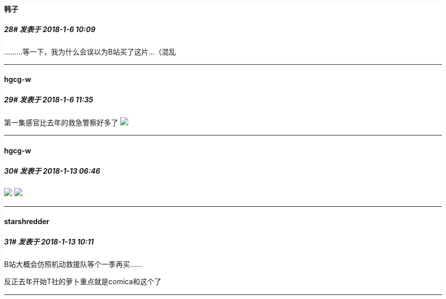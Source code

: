 ####  韩子  
##### 28#       发表于 2018-1-6 10:09




………等一下，我为什么会误以为B站买了这片…（混乱







*****

####  hgcg-w  
##### 29#       发表于 2018-1-6 11:35




第一集感官比去年的救急警察好多了
<img src="http://wx4.sinaimg.cn/large/9657fdc2gy1fn6qd9bcvej20ge33hu0x.jpg" referrerpolicy="no-referrer">







*****

####  hgcg-w  
##### 30#       发表于 2018-1-13 06:46



<img src="http://wx2.sinaimg.cn/large/9657fdc2gy1fnekeuiwqpj20zk0k0jts.jpg" referrerpolicy="no-referrer">

<img src="http://wx2.sinaimg.cn/large/9657fdc2gy1fnekeuzlj5j20zk0k0tbm.jpg" referrerpolicy="no-referrer">







*****

####  starshredder  
##### 31#       发表于 2018-1-13 10:11




B站大概会仿照机动救援队等个一季再买……

反正去年开始T社的萝卜重点就是comica和这个了







*****
